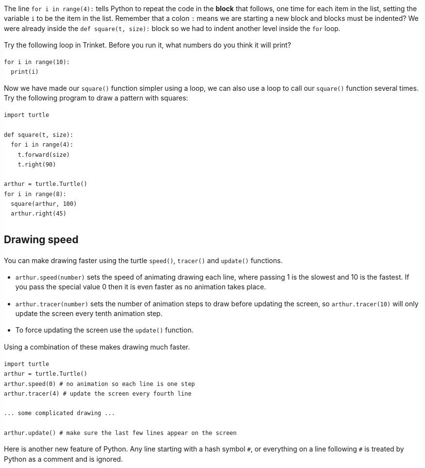 The line `for i in range(4):` tells Python to repeat the code in the **block** that follows, one time for each item in the list, setting the variable `i` to be the item in the list. Remember that a colon `:` means we are starting a new block and blocks must be indented? We were already inside the `def square(t, size):` block so we had to indent another level inside the `for` loop.

Try the following loop in Trinket. Before you run it, what numbers do you think it will print?

```
for i in range(10):
  print(i)
```

Now we have made our `square()` function simpler using a loop, we can also use a loop to call our `square()` function several times. Try the following program to draw a pattern with squares:

```
import turtle

def square(t, size):
  for i in range(4):
    t.forward(size)
    t.right(90)

arthur = turtle.Turtle()
for i in range(8):
  square(arthur, 100)
  arthur.right(45)
```

## Drawing speed

You can make drawing faster using the turtle `speed()`, `tracer()` and `update()` functions.

* `arthur.speed(number)` sets the speed of animating drawing each line, where passing 1 is the slowest and 10 is the fastest. If you pass the special value 0 then it is even faster as no animation takes place.

* `arthur.tracer(number)` sets the number of animation steps to draw before updating the screen, so `arthur.tracer(10)` will only update the screen every tenth animation step. 

* To force updating the screen use the `update()` function.

Using a combination of these makes drawing much faster.

```
import turtle
arthur = turtle.Turtle()
arthur.speed(0) # no animation so each line is one step
arthur.tracer(4) # update the screen every fourth line

... some complicated drawing ...

arthur.update() # make sure the last few lines appear on the screen
```

Here is another new feature of Python. Any line starting with a hash symbol `#`, or everything on a line following `#` is treated by Python as a comment and is ignored. 
